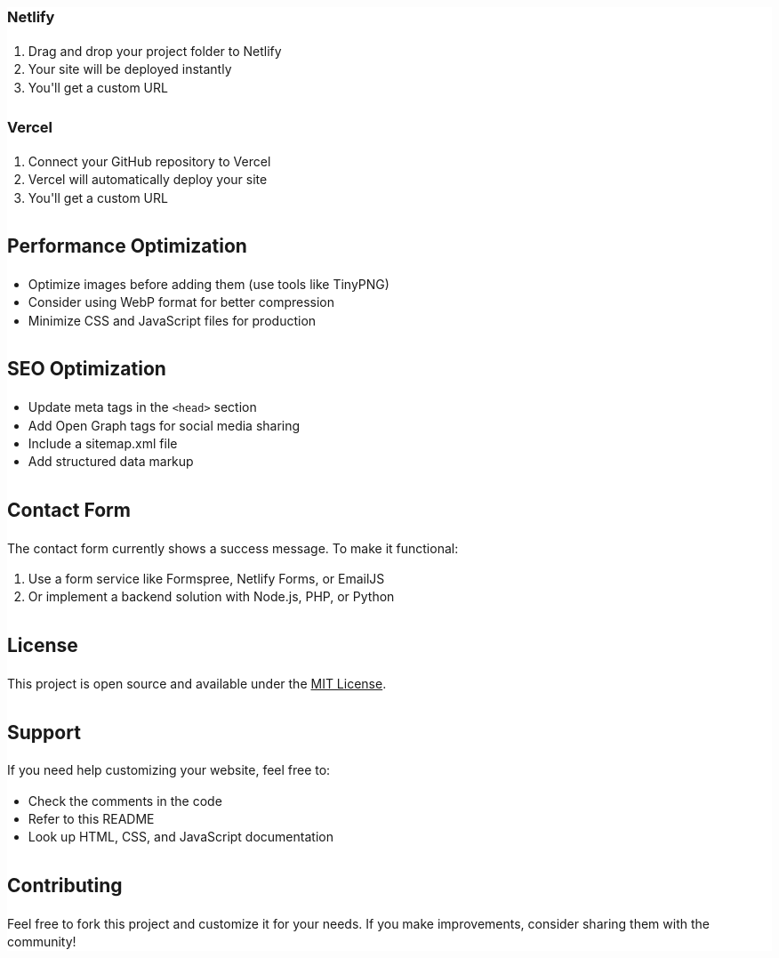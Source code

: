 ### Netlify
1. Drag and drop your project folder to Netlify
2. Your site will be deployed instantly
3. You'll get a custom URL

### Vercel
1. Connect your GitHub repository to Vercel
2. Vercel will automatically deploy your site
3. You'll get a custom URL

## Performance Optimization

- Optimize images before adding them (use tools like TinyPNG)
- Consider using WebP format for better compression
- Minimize CSS and JavaScript files for production

## SEO Optimization

- Update meta tags in the `<head>` section
- Add Open Graph tags for social media sharing
- Include a sitemap.xml file
- Add structured data markup

## Contact Form

The contact form currently shows a success message. To make it functional:

1. Use a form service like Formspree, Netlify Forms, or EmailJS
2. Or implement a backend solution with Node.js, PHP, or Python

## License

This project is open source and available under the [MIT License](LICENSE).

## Support

If you need help customizing your website, feel free to:
- Check the comments in the code
- Refer to this README
- Look up HTML, CSS, and JavaScript documentation

## Contributing

Feel free to fork this project and customize it for your needs. If you make improvements, consider sharing them with the community!
